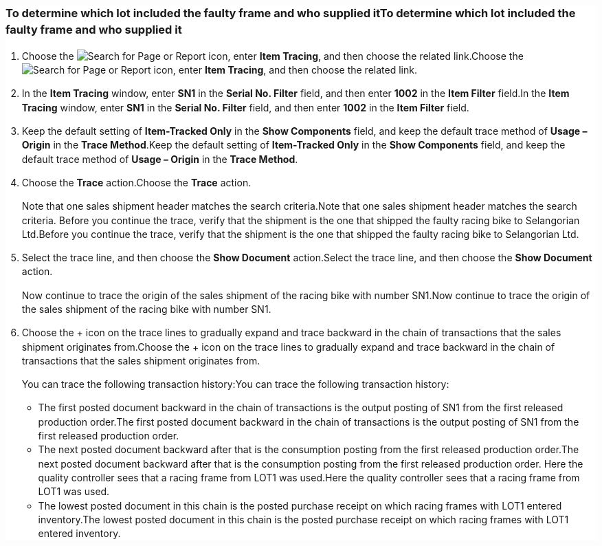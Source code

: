 ### <a name="to-determine-which-lot-included-the-faulty-frame-and-who-supplied-it"></a><span data-ttu-id="d101c-309">To determine which lot included the faulty frame and who supplied it</span><span class="sxs-lookup"><span data-stu-id="d101c-309">To determine which lot included the faulty frame and who supplied it</span></span>  
1.  <span data-ttu-id="d101c-310">Choose the ![Search for Page or Report](media/ui-search/search_small.png "Search for Page or Report icon") icon, enter **Item Tracing**, and then choose the related link.</span><span class="sxs-lookup"><span data-stu-id="d101c-310">Choose the ![Search for Page or Report](media/ui-search/search_small.png "Search for Page or Report icon") icon, enter **Item Tracing**, and then choose the related link.</span></span>  
2.  <span data-ttu-id="d101c-311">In the **Item Tracing** window, enter **SN1** in the **Serial No. Filter** field, and then enter **1002** in the **Item Filter** field.</span><span class="sxs-lookup"><span data-stu-id="d101c-311">In the **Item Tracing** window, enter **SN1** in the **Serial No. Filter** field, and then enter **1002** in the **Item Filter** field.</span></span>  
3.  <span data-ttu-id="d101c-312">Keep the default setting of **Item-Tracked Only** in the **Show Components** field, and keep the default trace method of **Usage – Origin** in the **Trace Method**.</span><span class="sxs-lookup"><span data-stu-id="d101c-312">Keep the default setting of **Item-Tracked Only** in the **Show Components** field, and keep the default trace method of **Usage – Origin** in the **Trace Method**.</span></span>  
4.  <span data-ttu-id="d101c-313">Choose the **Trace** action.</span><span class="sxs-lookup"><span data-stu-id="d101c-313">Choose the **Trace** action.</span></span>  

    <span data-ttu-id="d101c-314">Note that one sales shipment header matches the search criteria.</span><span class="sxs-lookup"><span data-stu-id="d101c-314">Note that one sales shipment header matches the search criteria.</span></span> <span data-ttu-id="d101c-315">Before you continue the trace, verify that the shipment is the one that shipped the faulty racing bike to Selangorian Ltd.</span><span class="sxs-lookup"><span data-stu-id="d101c-315">Before you continue the trace, verify that the shipment is the one that shipped the faulty racing bike to Selangorian Ltd.</span></span>  

5.  <span data-ttu-id="d101c-316">Select the trace line, and then choose the **Show Document** action.</span><span class="sxs-lookup"><span data-stu-id="d101c-316">Select the trace line, and then choose the **Show Document** action.</span></span>  

    <span data-ttu-id="d101c-317">Now continue to trace the origin of the sales shipment of the racing bike with number SN1.</span><span class="sxs-lookup"><span data-stu-id="d101c-317">Now continue to trace the origin of the sales shipment of the racing bike with number SN1.</span></span>  
6.  <span data-ttu-id="d101c-318">Choose the + icon on the trace lines to gradually expand and trace backward in the chain of transactions that the sales shipment originates from.</span><span class="sxs-lookup"><span data-stu-id="d101c-318">Choose the + icon on the trace lines to gradually expand and trace backward in the chain of transactions that the sales shipment originates from.</span></span>  

    <span data-ttu-id="d101c-319">You can trace the following transaction history:</span><span class="sxs-lookup"><span data-stu-id="d101c-319">You can trace the following transaction history:</span></span>  

    -   <span data-ttu-id="d101c-320">The first posted document backward in the chain of transactions is the output posting of SN1 from the first released production order.</span><span class="sxs-lookup"><span data-stu-id="d101c-320">The first posted document backward in the chain of transactions is the output posting of SN1 from the first released production order.</span></span>  
    -   <span data-ttu-id="d101c-321">The next posted document backward after that is the consumption posting from the first released production order.</span><span class="sxs-lookup"><span data-stu-id="d101c-321">The next posted document backward after that is the consumption posting from the first released production order.</span></span> <span data-ttu-id="d101c-322">Here the quality controller sees that a racing frame from LOT1 was used.</span><span class="sxs-lookup"><span data-stu-id="d101c-322">Here the quality controller sees that a racing frame from LOT1 was used.</span></span>  
    -   <span data-ttu-id="d101c-323">The lowest posted document in this chain is the posted purchase receipt on which racing frames with LOT1 entered inventory.</span><span class="sxs-lookup"><span data-stu-id="d101c-323">The lowest posted document in this chain is the posted purchase receipt on which racing frames with LOT1 entered inventory.</span></span>  
